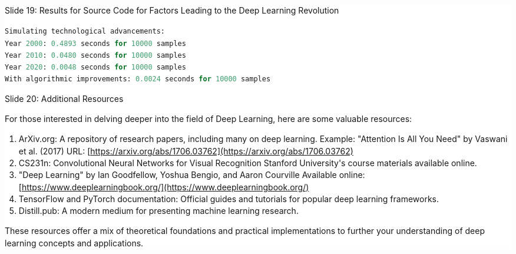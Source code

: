 Slide 19: Results for Source Code for Factors Leading to the Deep Learning Revolution

```python
Simulating technological advancements:
Year 2000: 0.4893 seconds for 10000 samples
Year 2010: 0.0480 seconds for 10000 samples
Year 2020: 0.0048 seconds for 10000 samples
With algorithmic improvements: 0.0024 seconds for 10000 samples
```

Slide 20: Additional Resources

For those interested in delving deeper into the field of Deep Learning, here are some valuable resources:

1.  ArXiv.org: A repository of research papers, including many on deep learning. Example: "Attention Is All You Need" by Vaswani et al. (2017) URL: [https://arxiv.org/abs/1706.03762](https://arxiv.org/abs/1706.03762)
2.  CS231n: Convolutional Neural Networks for Visual Recognition Stanford University's course materials available online.
3.  "Deep Learning" by Ian Goodfellow, Yoshua Bengio, and Aaron Courville Available online: [https://www.deeplearningbook.org/](https://www.deeplearningbook.org/)
4.  TensorFlow and PyTorch documentation: Official guides and tutorials for popular deep learning frameworks.
5.  Distill.pub: A modern medium for presenting machine learning research.

These resources offer a mix of theoretical foundations and practical implementations to further your understanding of deep learning concepts and applications.

